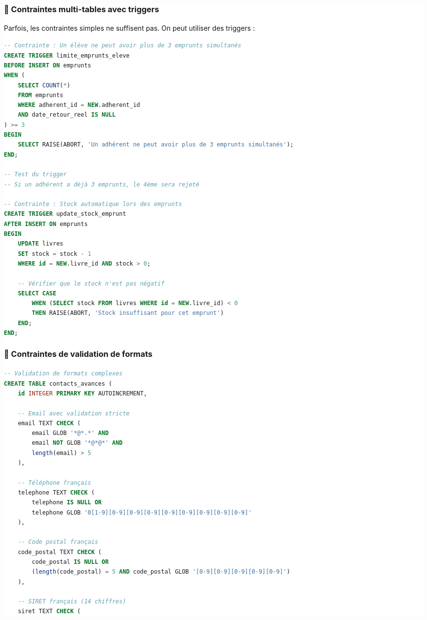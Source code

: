 ### 🔗 Contraintes multi-tables avec triggers

Parfois, les contraintes simples ne suffisent pas. On peut utiliser des triggers :

```sql
-- Contrainte : Un élève ne peut avoir plus de 3 emprunts simultanés
CREATE TRIGGER limite_emprunts_eleve
BEFORE INSERT ON emprunts
WHEN (
    SELECT COUNT(*)
    FROM emprunts
    WHERE adherent_id = NEW.adherent_id
    AND date_retour_reel IS NULL
) >= 3
BEGIN
    SELECT RAISE(ABORT, 'Un adhérent ne peut avoir plus de 3 emprunts simultanés');
END;

-- Test du trigger
-- Si un adhérent a déjà 3 emprunts, le 4ème sera rejeté

-- Contrainte : Stock automatique lors des emprunts
CREATE TRIGGER update_stock_emprunt
AFTER INSERT ON emprunts
BEGIN
    UPDATE livres
    SET stock = stock - 1
    WHERE id = NEW.livre_id AND stock > 0;

    -- Vérifier que le stock n'est pas négatif
    SELECT CASE
        WHEN (SELECT stock FROM livres WHERE id = NEW.livre_id) < 0
        THEN RAISE(ABORT, 'Stock insuffisant pour cet emprunt')
    END;
END;
```

### 🎯 Contraintes de validation de formats

```sql
-- Validation de formats complexes
CREATE TABLE contacts_avances (
    id INTEGER PRIMARY KEY AUTOINCREMENT,

    -- Email avec validation stricte
    email TEXT CHECK (
        email GLOB '*@*.*' AND
        email NOT GLOB '*@*@*' AND
        length(email) > 5
    ),

    -- Téléphone français
    telephone TEXT CHECK (
        telephone IS NULL OR
        telephone GLOB '0[1-9][0-9][0-9][0-9][0-9][0-9][0-9][0-9][0-9]'
    ),

    -- Code postal français
    code_postal TEXT CHECK (
        code_postal IS NULL OR
        (length(code_postal) = 5 AND code_postal GLOB '[0-9][0-9][0-9][0-9][0-9]')
    ),

    -- SIRET français (14 chiffres)
    siret TEXT CHECK (
```